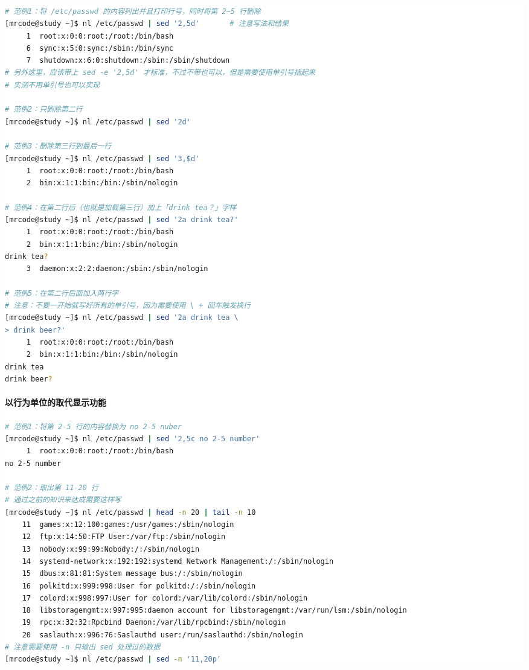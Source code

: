 ```bash
# 范例1：将 /etc/passwd 的内容列出并且打印行号，同时将第 2~5 行删除
[mrcode@study ~]$ nl /etc/passwd | sed '2,5d'   	# 注意写法和结果
     1  root:x:0:0:root:/root:/bin/bash
     6  sync:x:5:0:sync:/sbin:/bin/sync
     7  shutdown:x:6:0:shutdown:/sbin:/sbin/shutdown
# 另外这里，应该带上 sed -e '2,5d' 才标准，不过不带也可以，但是需要使用单引号括起来
# 实测不用单引号也可以实现

# 范例2：只删除第二行
[mrcode@study ~]$ nl /etc/passwd | sed '2d'

# 范例3：删除第三行到最后一行
[mrcode@study ~]$ nl /etc/passwd | sed '3,$d'
     1  root:x:0:0:root:/root:/bin/bash
     2  bin:x:1:1:bin:/bin:/sbin/nologin

# 范例4：在第二行后（也就是加载第三行）加上「drink tea？」字样
[mrcode@study ~]$ nl /etc/passwd | sed '2a drink tea?'
     1  root:x:0:0:root:/root:/bin/bash
     2  bin:x:1:1:bin:/bin:/sbin/nologin
drink tea?
     3  daemon:x:2:2:daemon:/sbin:/sbin/nologin

# 范例5：在第二行后面加入两行字
# 注意：不要一开始就写好所有的单引号，因为需要使用 \ + 回车触发换行
[mrcode@study ~]$ nl /etc/passwd | sed '2a drink tea \
> drink beer?'
     1  root:x:0:0:root:/root:/bin/bash
     2  bin:x:1:1:bin:/bin:/sbin/nologin
drink tea 
drink beer?
```

#### 以行为单位的取代显示功能

```bash
# 范例1：将第 2-5 行的内容替换为 no 2-5 nuber
[mrcode@study ~]$ nl /etc/passwd | sed '2,5c no 2-5 number'
     1  root:x:0:0:root:/root:/bin/bash
no 2-5 number

# 范例2：取出第 11-20 行
# 通过之前的知识来达成需要这样写
[mrcode@study ~]$ nl /etc/passwd | head -n 20 | tail -n 10
    11  games:x:12:100:games:/usr/games:/sbin/nologin
    12  ftp:x:14:50:FTP User:/var/ftp:/sbin/nologin
    13  nobody:x:99:99:Nobody:/:/sbin/nologin
    14  systemd-network:x:192:192:systemd Network Management:/:/sbin/nologin
    15  dbus:x:81:81:System message bus:/:/sbin/nologin
    16  polkitd:x:999:998:User for polkitd:/:/sbin/nologin
    17  colord:x:998:997:User for colord:/var/lib/colord:/sbin/nologin
    18  libstoragemgmt:x:997:995:daemon account for libstoragemgmt:/var/run/lsm:/sbin/nologin
    19  rpc:x:32:32:Rpcbind Daemon:/var/lib/rpcbind:/sbin/nologin
    20  saslauth:x:996:76:Saslauthd user:/run/saslauthd:/sbin/nologin
# 注意需要使用 -n 只输出 sed 处理过的数据
[mrcode@study ~]$ nl /etc/passwd | sed -n '11,20p'
```
